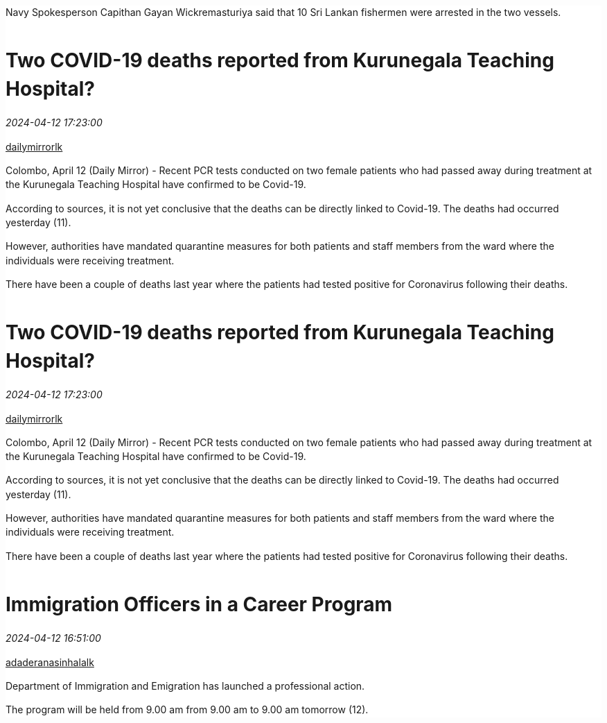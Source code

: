 Navy Spokesperson Capithan Gayan Wickremasturiya said that 10 Sri Lankan fishermen were arrested in the two vessels.



# Two COVID-19 deaths reported from Kurunegala Teaching Hospital?

*2024-04-12 17:23:00*

[dailymirrorlk](https://www.dailymirror.lk/breaking-news/Two-COVID-19-deaths-reported-from-Kurunegala-Teaching-Hospital/108-280653)

Colombo, April 12 (Daily Mirror) - Recent PCR tests conducted on two female patients who had passed away during treatment at the Kurunegala Teaching Hospital have confirmed to be Covid-19.

According to sources, it is not yet conclusive that the deaths can be directly linked to Covid-19. The deaths had occurred yesterday (11).

However, authorities have mandated quarantine measures for both patients and staff members from the ward where the individuals were receiving treatment.

There have been a couple of deaths last year where the patients had tested positive for Coronavirus following their deaths.



# Two COVID-19 deaths reported from Kurunegala Teaching Hospital?

*2024-04-12 17:23:00*

[dailymirrorlk](https://www.dailymirror.lk/top-story/Two-COVID-19-deaths-reported-from-Kurunegala-Teaching-Hospital/155-280653)

Colombo, April 12 (Daily Mirror) - Recent PCR tests conducted on two female patients who had passed away during treatment at the Kurunegala Teaching Hospital have confirmed to be Covid-19.

According to sources, it is not yet conclusive that the deaths can be directly linked to Covid-19. The deaths had occurred yesterday (11).

However, authorities have mandated quarantine measures for both patients and staff members from the ward where the individuals were receiving treatment.

There have been a couple of deaths last year where the patients had tested positive for Coronavirus following their deaths.



# Immigration Officers in a Career Program

*2024-04-12 16:51:00*

[adaderanasinhalalk](http://sinhala.adaderana.lk/news/195570)

Department of Immigration and Emigration has launched a professional action.

The program will be held from 9.00 am from 9.00 am to 9.00 am tomorrow (12).
